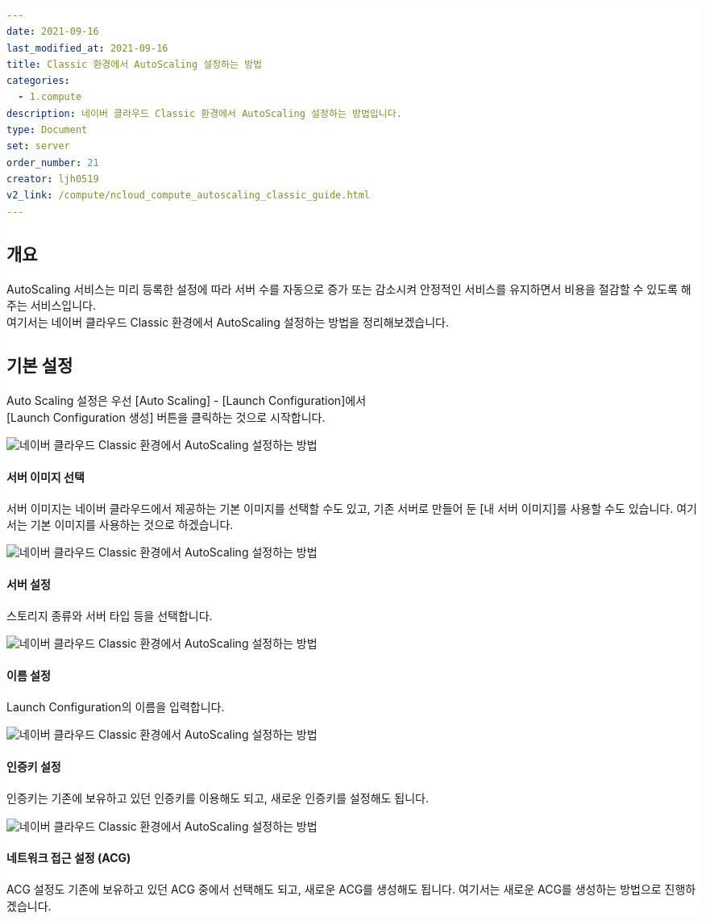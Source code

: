 ```yaml
---
date: 2021-09-16
last_modified_at: 2021-09-16
title: Classic 환경에서 AutoScaling 설정하는 방법
categories:
  - 1.compute
description: 네이버 클라우드 Classic 환경에서 AutoScaling 설정하는 방법입니다.
type: Document
set: server
order_number: 21
creator: ljh0519
v2_link: /compute/ncloud_compute_autoscaling_classic_guide.html
---
```


## 개요
AutoScaling 서비스는 미리 등록한 설정에 따라 서버 수를 자동으로 증가 또는 감소시켜 안정적인 서비스를 유지하면서 비용을 절감할 수 있도록 해주는 서비스입니다.  
여기서는 네이버 클라우드 Classic 환경에서 AutoScaling 설정하는 방법을 정리해보겠습니다.

## 기본 설정
Auto Scaling 설정은 우선 [Auto Scaling] - [Launch Configuration]에서  
[Launch Configuration 생성] 버튼을 클릭하는 것으로 시작합니다.

<img src="../../images/ncp_server_autoscaling_guide_classic_01.jpg" alt="네이버 클라우드 Classic 환경에서 AutoScaling 설정하는 방법" style="width:700px;align:center">

#### 서버 이미지 선택
서버 이미지는 네이버 클라우드에서 제공하는 기본 이미지를 선택할 수도 있고, 기존 서버로 만들어 둔 [내 서버 이미지]를 사용할 수도 있습니다. 여기서는 기본 이미지를 사용하는 것으로 하겠습니다.

<img src="../../images/ncp_server_autoscaling_guide_classic_02.jpg" alt="네이버 클라우드 Classic 환경에서 AutoScaling 설정하는 방법" style="width:770px;align:center">

#### 서버 설정
스토리지 종류와 서버 타입 등을 선택합니다.

<img src="../../images/ncp_server_autoscaling_guide_classic_03.jpg" alt="네이버 클라우드 Classic 환경에서 AutoScaling 설정하는 방법" style="width:770px;align:center">

#### 이름 설정
Launch Configuration의 이름을 입력합니다.

<img src="../../images/ncp_server_autoscaling_guide_classic_04.jpg" alt="네이버 클라우드 Classic 환경에서 AutoScaling 설정하는 방법" style="width:770px;align:center">

#### 인증키 설정
인증키는 기존에 보유하고 있던 인증키를 이용해도 되고, 새로운 인증키를 설정해도 됩니다.

<img src="../../images/ncp_server_autoscaling_guide_classic_05.jpg" alt="네이버 클라우드 Classic 환경에서 AutoScaling 설정하는 방법" style="width:770px;align:center">

#### 네트워크 접근 설정 (ACG)
ACG 설정도 기존에 보유하고 있던 ACG 중에서 선택해도 되고, 새로운 ACG를 생성해도 됩니다. 여기서는 새로운 ACG를 생성하는 방법으로 진행하겠습니다.
